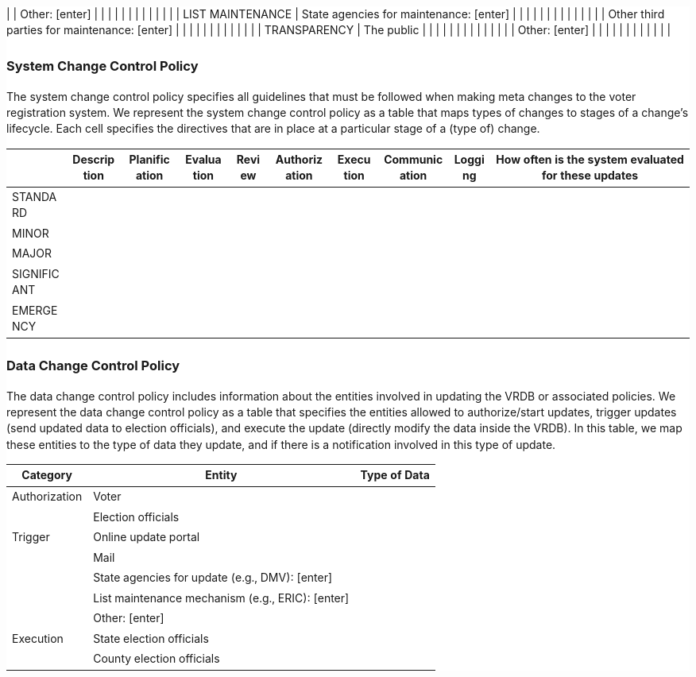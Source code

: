 |                  | Other: [enter]                               |      |              |                 |                    |                  |               |                                   |                                      |                     |           |                         |
| LIST MAINTENANCE | State agencies for maintenance: [enter]      |      |              |                 |                    |                  |               |                                   |                                      |                     |           |                         |
|                  | Other third parties for maintenance: [enter] |      |              |                 |                    |                  |               |                                   |                                      |                     |           |                         |
| TRANSPARENCY     | The public                                   |      |              |                 |                    |                  |               |                                   |                                      |                     |           |                         |
|                  | Other: [enter]                               |      |              |                 |                    |                  |               |                                   |                                      |                     |           |                         |

### System Change Control Policy

The system change control policy specifies all guidelines that must be followed when making meta changes to the voter registration system. We represent the system change control policy as a table that maps types of changes to stages of a change’s lifecycle. Each cell specifies the directives that are in place at a particular stage of a (type of) change.

|             | Description | Planification | Evaluation | Review | Authorization | Execution | Communication | Logging | How often is the system evaluated for these updates |
| ----------- | ----------- | ------------- | ---------- | ------ | ------------- | --------- | ------------- | ------- | --------------------------------------------------- |
| STANDARD    |             |               |            |        |               |           |               |         |                                                     |
| MINOR       |             |               |            |        |               |           |               |         |                                                     |
| MAJOR       |             |               |            |        |               |           |               |         |                                                     |
| SIGNIFICANT |             |               |            |        |               |           |               |         |                                                     |
| EMERGENCY   |             |               |            |        |               |           |               |         |                                                     |

### Data Change Control Policy

The data change control policy includes information about the entities involved in updating the VRDB or associated policies. We represent the data change control policy as a table that specifies the entities allowed to authorize/start updates, trigger updates (send updated data to election officials), and execute the update (directly modify the data inside the VRDB). In this table, we map these entities to the type of data they update, and if there is a notification involved in this type of update.

| Category      | Entity                                           | Type of Data |
| ------------- | ------------------------------------------------ | ------------ |
| Authorization | Voter                                            |              |
|               | Election officials                               |              |
| Trigger       | Online update portal                             |              |
|               | Mail                                             |              |
|               | State agencies for update (e.g., DMV): [enter]   |              |
|               | List maintenance mechanism (e.g., ERIC): [enter] |              |
|               | Other: [enter]                                   |              |
| Execution     | State election officials                         |              |
|               | County election officials                        |              |
